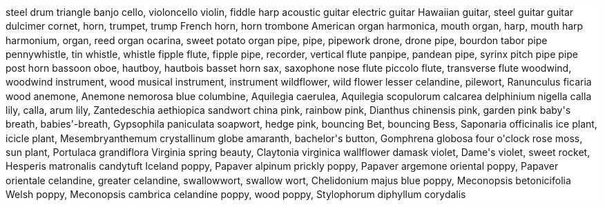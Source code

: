 steel drum
triangle
banjo
cello, violoncello
violin, fiddle
harp
acoustic guitar
electric guitar
Hawaiian guitar, steel guitar
guitar
dulcimer
cornet, horn, trumpet, trump
French horn, horn
trombone
American organ
harmonica, mouth organ, harp, mouth harp
harmonium, organ, reed organ
ocarina, sweet potato
organ pipe, pipe, pipework
drone, drone pipe, bourdon
tabor pipe
pennywhistle, tin whistle, whistle
fipple flute, fipple pipe, recorder, vertical flute
panpipe, pandean pipe, syrinx
pitch pipe
pipe
post horn
bassoon
oboe, hautboy, hautbois
basset horn
sax, saxophone
nose flute
piccolo
flute, transverse flute
woodwind, woodwind instrument, wood
musical instrument, instrument
wildflower, wild flower
lesser celandine, pilewort, Ranunculus ficaria
wood anemone, Anemone nemorosa
blue columbine, Aquilegia caerulea, Aquilegia scopulorum calcarea
delphinium
nigella
calla lily, calla, arum lily, Zantedeschia aethiopica
sandwort
china pink, rainbow pink, Dianthus chinensis
pink, garden pink
baby's breath, babies'-breath, Gypsophila paniculata
soapwort, hedge pink, bouncing Bet, bouncing Bess, Saponaria officinalis
ice plant, icicle plant, Mesembryanthemum crystallinum
globe amaranth, bachelor's button, Gomphrena globosa
four o'clock
rose moss, sun plant, Portulaca grandiflora
Virginia spring beauty, Claytonia virginica
wallflower
damask violet, Dame's violet, sweet rocket, Hesperis matronalis
candytuft
Iceland poppy, Papaver alpinum
prickly poppy, Papaver argemone
oriental poppy, Papaver orientale
celandine, greater celandine, swallowwort, swallow wort, Chelidonium majus
blue poppy, Meconopsis betonicifolia
Welsh poppy, Meconopsis cambrica
celandine poppy, wood poppy, Stylophorum diphyllum
corydalis